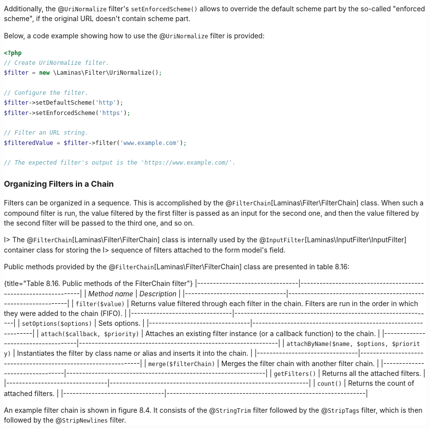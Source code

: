 Additionally, the @`UriNormalize` filter's `setEnforcedScheme()` allows to override the default scheme
part by the so-called "enforced scheme", if the original URL doesn't contain scheme part.

Below, a code example showing how to use the @`UriNormalize` filter is provided:

~~~php
<?php
// Create UriNormalize filter.
$filter = new \Laminas\Filter\UriNormalize();

// Configure the filter.
$filter->setDefaultScheme('http');
$filter->setEnforcedScheme('https');

// Filter an URL string.
$filteredValue = $filter->filter('www.example.com');

// The expected filter's output is the 'https://www.example.com/'.
~~~

### Organizing Filters in a Chain

Filters can be organized in a sequence. This is accomplished by the @`FilterChain`[Laminas\Filter\FilterChain] class. When
such a compound filter is run, the value filtered by the first filter is passed as an input for
the second one, and then the value filtered by the second filter will be passed to the third one,
and so on.

I> The @`FilterChain`[Laminas\Filter\FilterChain] class is internally used by the @`InputFilter`[Laminas\InputFilter\InputFilter] container class for storing the
I> sequence of filters attached to the form model's field.

Public methods provided by the @`FilterChain`[Laminas\Filter\FilterChain] class are presented in table 8.16:

{title="Table 8.16. Public methods of the FilterChain filter"}
|--------------------------------|---------------------------------------------------------------|
| *Method name*                  | *Description*                                                 |
|--------------------------------|---------------------------------------------------------------|
| `filter($value)`               | Returns value filtered through each filter in the chain. Filters are run in the order in which they were added to the chain (FIFO). |
|--------------------------------|---------------------------------------------------------------|
| `setOptions($options)`         | Sets options.                                                 |
|--------------------------------|---------------------------------------------------------------|
| `attach($callback, $priority)` | Attaches an existing filter instance (or a callback function) to the chain. |
|------------------------------------|---------------------------------------------------------------|
| `attachByName($name, $options, $priority)` | Instantiates the filter by class name or alias and inserts it into the chain. |
|--------------------------------|---------------------------------------------------------------|
| `merge($filterChain)`          | Merges the filter chain with another filter chain.            |
|--------------------------------|---------------------------------------------------------------|
| `getFilters()`                 | Returns all the attached filters.                             |
|--------------------------------|---------------------------------------------------------------|
| `count()`                      | Returns the count of attached filters.                        |
|--------------------------------|---------------------------------------------------------------|

An example filter chain is shown in figure 8.4. It consists of the @`StringTrim` filter followed by
the @`StripTags` filter, which is then followed by the @`StripNewlines` filter.


[^standard_filters]: In this section, we only consider the standard filters belonging to the @`Laminas\Filter` namespace,
[^filter_inheritance]: From figure 8.1, you may also notice that there are several more base filters: @`AbstractUnicode` filter is the base class
[^phone_filter_service]: The `PhoneFilter` class may be considered as a service model because its goal is to